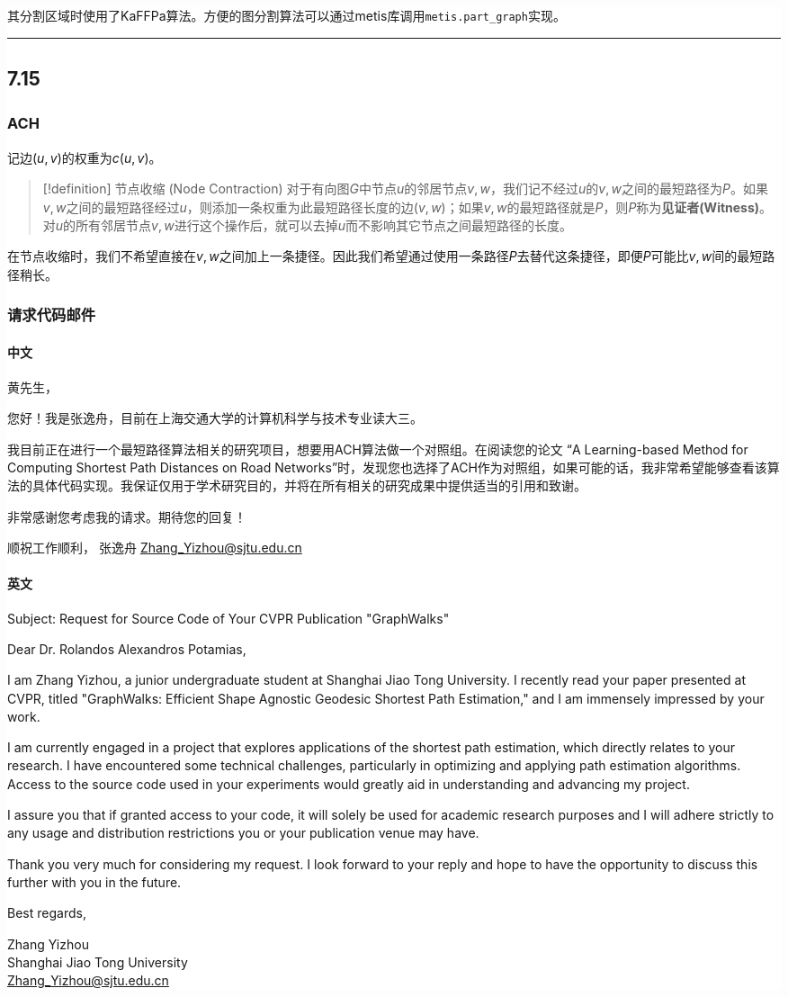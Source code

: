 其分割区域时使用了KaFFPa算法。方便的图分割算法可以通过metis库调用`metis.part_graph`实现。

---
## 7.15
### ACH
记边$(u,v)$的权重为$c(u,v)$。

> [!definition] 节点收缩 (Node Contraction)
> 对于有向图$G$中节点$u$的邻居节点$v,w$，我们记不经过$u$的$v,w$之间的最短路径为$P$。如果$v,w$之间的最短路径经过$u$，则添加一条权重为此最短路径长度的边$(v,w)$；如果$v,w$的最短路径就是$P$，则$P$称为**见证者(Witness)**。对$u$的所有邻居节点$v,w$进行这个操作后，就可以去掉$u$而不影响其它节点之间最短路径的长度。

在节点收缩时，我们不希望直接在$v,w$之间加上一条捷径。因此我们希望通过使用一条路径$P$去替代这条捷径，即便$P$可能比$v,w$间的最短路径稍长。

### 请求代码邮件
#### 中文
黄先生，

您好！我是张逸舟，目前在上海交通大学的计算机科学与技术专业读大三。

我目前正在进行一个最短路径算法相关的研究项目，想要用ACH算法做一个对照组。在阅读您的论文 “A Learning-based Method for Computing Shortest Path Distances on Road Networks”时，发现您也选择了ACH作为对照组，如果可能的话，我非常希望能够查看该算法的具体代码实现。我保证仅用于学术研究目的，并将在所有相关的研究成果中提供适当的引用和致谢。

非常感谢您考虑我的请求。期待您的回复！

顺祝工作顺利，
张逸舟
Zhang_Yizhou@sjtu.edu.cn
#### 英文
Subject: Request for Source Code of Your CVPR Publication "GraphWalks"

Dear Dr. Rolandos Alexandros Potamias,

I am Zhang Yizhou, a junior undergraduate student at Shanghai Jiao Tong University. I recently read your paper presented at CVPR, titled "GraphWalks: Efficient Shape Agnostic Geodesic Shortest Path Estimation," and I am immensely impressed by your work.

I am currently engaged in a project that explores applications of the shortest path estimation, which directly relates to your research. I have encountered some technical challenges, particularly in optimizing and applying path estimation algorithms. Access to the source code used in your experiments would greatly aid in understanding and advancing my project.

I assure you that if granted access to your code, it will solely be used for academic research purposes and I will adhere strictly to any usage and distribution restrictions you or your publication venue may have.

Thank you very much for considering my request. I look forward to your reply and hope to have the opportunity to discuss this further with you in the future.

Best regards,

Zhang Yizhou  
Shanghai Jiao Tong University  
Zhang_Yizhou@sjtu.edu.cn
